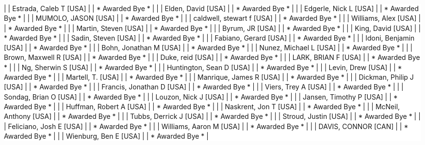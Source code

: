 |  | Estrada, Caleb T [USA] |  | \* Awarded Bye \* |
|  | Elden, David [USA] |  | \* Awarded Bye \* |
|  | Edgerle, Nick L [USA] |  | \* Awarded Bye \* |
|  | MUMOLO, JASON [USA] |  | \* Awarded Bye \* |
|  | caldwell, stewart f [USA] |  | \* Awarded Bye \* |
|  | Williams, Alex [USA] |  | \* Awarded Bye \* |
|  | Martin, Steven [USA] |  | \* Awarded Bye \* |
|  | Byrum, JR [USA] |  | \* Awarded Bye \* |
|  | King, David [USA] |  | \* Awarded Bye \* |
|  | Sadin, Steven [USA] |  | \* Awarded Bye \* |
|  | Fabiano, Gerard [USA] |  | \* Awarded Bye \* |
|  | Idoni, Benjamin [USA] |  | \* Awarded Bye \* |
|  | Bohn, Jonathan M [USA] |  | \* Awarded Bye \* |
|  | Nunez, Michael L [USA] |  | \* Awarded Bye \* |
|  | Brown, Maxwell R [USA] |  | \* Awarded Bye \* |
|  | Duke, reid [USA] |  | \* Awarded Bye \* |
|  | LARK, BRIAN F [USA] |  | \* Awarded Bye \* |
|  | Ng, Sherwin S [USA] |  | \* Awarded Bye \* |
|  | Huntington, Sean D [USA] |  | \* Awarded Bye \* |
|  | Levin, Drew [USA] |  | \* Awarded Bye \* |
|  | Martell, T. [USA] |  | \* Awarded Bye \* |
|  | Manrique, James R [USA] |  | \* Awarded Bye \* |
|  | Dickman, Philip J [USA] |  | \* Awarded Bye \* |
|  | Francis, Jonathan D [USA] |  | \* Awarded Bye \* |
|  | Viers, Trey A [USA] |  | \* Awarded Bye \* |
|  | Sondag, Brian O [USA] |  | \* Awarded Bye \* |
|  | Louzon, Nick J [USA] |  | \* Awarded Bye \* |
|  | Jansen, Timothy P [USA] |  | \* Awarded Bye \* |
|  | Huffman, Robert A [USA] |  | \* Awarded Bye \* |
|  | Naskrent, Jon T [USA] |  | \* Awarded Bye \* |
|  | McNeil, Anthony [USA] |  | \* Awarded Bye \* |
|  | Tubbs, Derrick J [USA] |  | \* Awarded Bye \* |
|  | Stroud, Justin [USA] |  | \* Awarded Bye \* |
|  | Feliciano, Josh E [USA] |  | \* Awarded Bye \* |
|  | Williams, Aaron M [USA] |  | \* Awarded Bye \* |
|  | DAVIS, CONNOR [CAN] |  | \* Awarded Bye \* |
|  | Wienburg, Ben E [USA] |  | \* Awarded Bye \* |